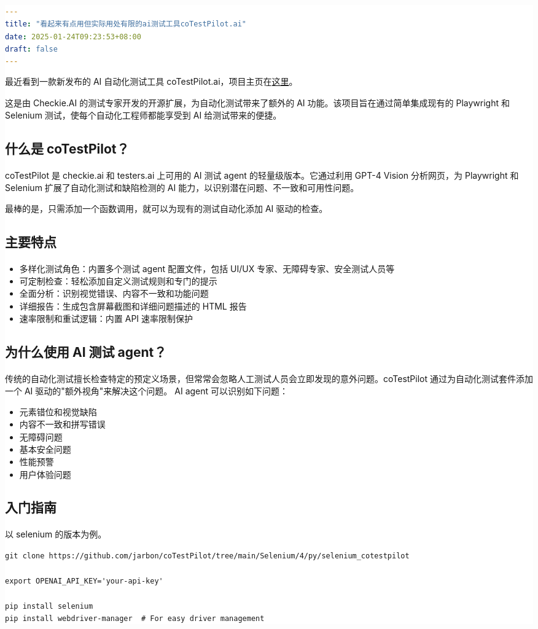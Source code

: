 ```yaml
---
title: "看起来有点用但实际用处有限的ai测试工具coTestPilot.ai"
date: 2025-01-24T09:23:53+08:00
draft: false
---
```


最近看到一款新发布的 AI 自动化测试工具 coTestPilot.ai，项目主页在[这里](https://github.com/jarbon/coTestPilot/tree/main)。

这是由 Checkie.AI 的测试专家开发的开源扩展，为自动化测试带来了额外的 AI 功能。该项目旨在通过简单集成现有的 Playwright 和 Selenium 测试，使每个自动化工程师都能享受到 AI 给测试带来的便捷。

## 什么是 coTestPilot？

coTestPilot 是 checkie.ai 和 testers.ai 上可用的 AI 测试 agent 的轻量级版本。它通过利用 GPT-4 Vision 分析网页，为 Playwright 和 Selenium 扩展了自动化测试和缺陷检测的 AI 能力，以识别潜在问题、不一致和可用性问题。

最棒的是，只需添加一个函数调用，就可以为现有的测试自动化添加 AI 驱动的检查。

## 主要特点

- 多样化测试角色：内置多个测试 agent 配置文件，包括 UI/UX 专家、无障碍专家、安全测试人员等
- 可定制检查：轻松添加自定义测试规则和专门的提示
- 全面分析：识别视觉错误、内容不一致和功能问题
- 详细报告：生成包含屏幕截图和详细问题描述的 HTML 报告
- 速率限制和重试逻辑：内置 API 速率限制保护

## 为什么使用 AI 测试 agent？

传统的自动化测试擅长检查特定的预定义场景，但常常会忽略人工测试人员会立即发现的意外问题。coTestPilot 通过为自动化测试套件添加一个 AI 驱动的"额外视角"来解决这个问题。
AI agent 可以识别如下问题：

- 元素错位和视觉缺陷
- 内容不一致和拼写错误
- 无障碍问题
- 基本安全问题
- 性能预警
- 用户体验问题

## 入门指南

以 selenium 的版本为例。

```
git clone https://github.com/jarbon/coTestPilot/tree/main/Selenium/4/py/selenium_cotestpilot

export OPENAI_API_KEY='your-api-key'

pip install selenium
pip install webdriver-manager  # For easy driver management
```
